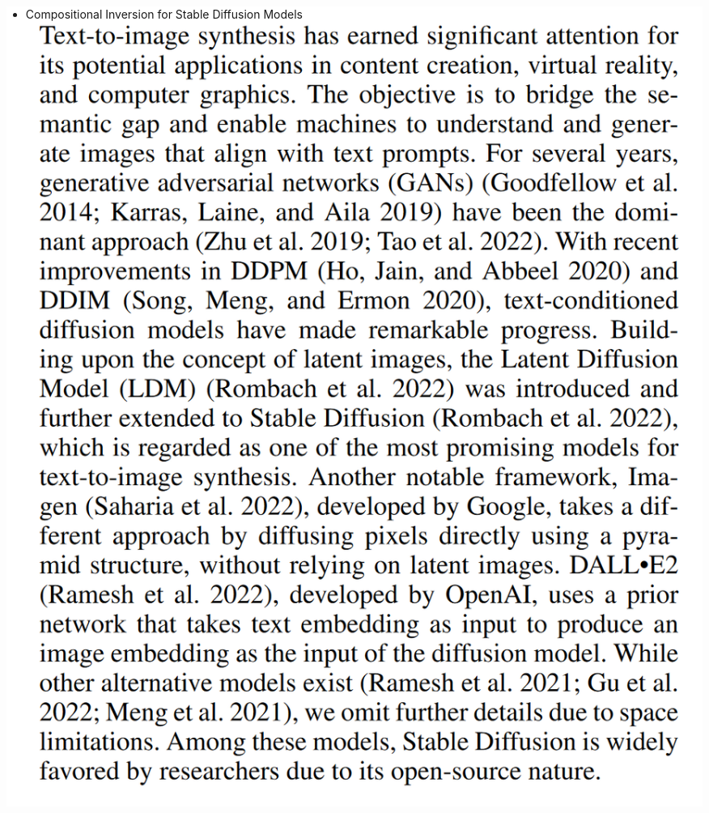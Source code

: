 * Compositional Inversion for Stable Diffusion Models
![图 2](assets/images/ab1ffdcbb827ad7fa991eb11142085d82b3d541fae9df79b569256c934209fb9.png)  
